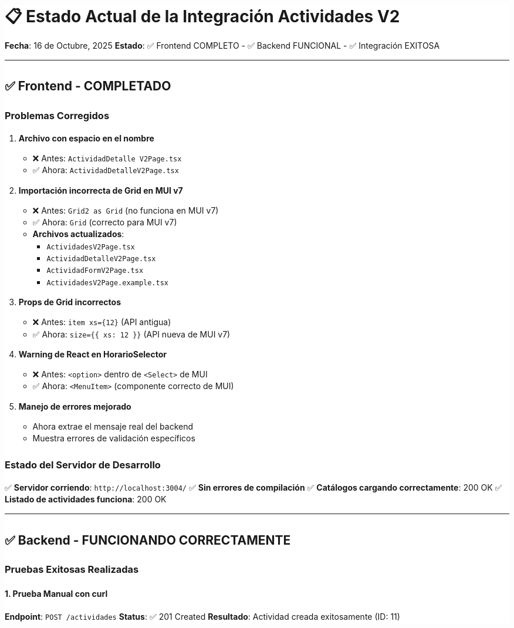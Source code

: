 # 📋 Estado Actual de la Integración Actividades V2

**Fecha**: 16 de Octubre, 2025
**Estado**: ✅ Frontend COMPLETO - ✅ Backend FUNCIONAL - ✅ Integración EXITOSA

---

## ✅ Frontend - COMPLETADO

### Problemas Corregidos

1. **Archivo con espacio en el nombre**
   - ❌ Antes: `ActividadDetalle V2Page.tsx`
   - ✅ Ahora: `ActividadDetalleV2Page.tsx`

2. **Importación incorrecta de Grid en MUI v7**
   - ❌ Antes: `Grid2 as Grid` (no funciona en MUI v7)
   - ✅ Ahora: `Grid` (correcto para MUI v7)
   - **Archivos actualizados**:
     - `ActividadesV2Page.tsx`
     - `ActividadDetalleV2Page.tsx`
     - `ActividadFormV2Page.tsx`
     - `ActividadesV2Page.example.tsx`

3. **Props de Grid incorrectos**
   - ❌ Antes: `item xs={12}` (API antigua)
   - ✅ Ahora: `size={{ xs: 12 }}` (API nueva de MUI v7)

4. **Warning de React en HorarioSelector**
   - ❌ Antes: `<option>` dentro de `<Select>` de MUI
   - ✅ Ahora: `<MenuItem>` (componente correcto de MUI)

5. **Manejo de errores mejorado**
   - Ahora extrae el mensaje real del backend
   - Muestra errores de validación específicos

### Estado del Servidor de Desarrollo

✅ **Servidor corriendo**: `http://localhost:3004/`
✅ **Sin errores de compilación**
✅ **Catálogos cargando correctamente**: 200 OK
✅ **Listado de actividades funciona**: 200 OK

---

## ✅ Backend - FUNCIONANDO CORRECTAMENTE

### Pruebas Exitosas Realizadas

#### 1. **Prueba Manual con curl**
**Endpoint**: `POST /actividades`
**Status**: ✅ 201 Created
**Resultado**: Actividad creada exitosamente (ID: 11)
